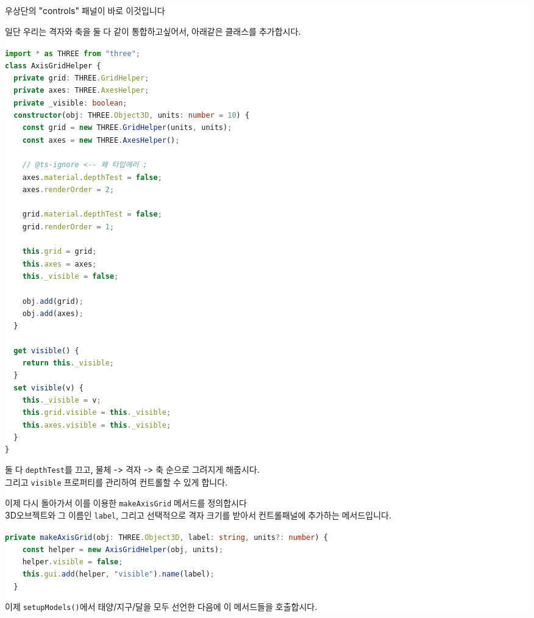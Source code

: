 우상단의 "controls" 패널이 바로 이것입니다

일단 우리는 격자와 축을 둘 다 같이 통합하고싶어서, 아래같은 클래스를 추가합시다.

```ts
import * as THREE from "three";
class AxisGridHelper {
  private grid: THREE.GridHelper;
  private axes: THREE.AxesHelper;
  private _visible: boolean;
  constructor(obj: THREE.Object3D, units: number = 10) {
    const grid = new THREE.GridHelper(units, units);
    const axes = new THREE.AxesHelper();

    // @ts-ignore <-- 왜 타입에러 ;
    axes.material.depthTest = false;
    axes.renderOrder = 2;

    grid.material.depthTest = false;
    grid.renderOrder = 1;

    this.grid = grid;
    this.axes = axes;
    this._visible = false;

    obj.add(grid);
    obj.add(axes);
  }

  get visible() {
    return this._visible;
  }
  set visible(v) {
    this._visible = v;
    this.grid.visible = this._visible;
    this.axes.visible = this._visible;
  }
}
```

둘 다 `depthTest`를 끄고, 물체 -> 격자 -> 축 순으로 그려지게 해줍시다.  
그리고 `visible` 프로퍼티를 관리하여 컨트롤할 수 있게 합니다.

이제 다시 돌아가서 이를 이용한 `makeAxisGrid` 메서드를 정의합시다  
3D오브젝트와 그 이름인 `label`, 그리고 선택적으로 격자 크기를 받아서 컨트롤패널에 추가하는 메서드입니다.

```ts
private makeAxisGrid(obj: THREE.Object3D, label: string, units?: number) {
    const helper = new AxisGridHelper(obj, units);
    helper.visible = false;
    this.gui.add(helper, "visible").name(label);
  }
```

이제 `setupModels()`에서 태양/지구/달을 모두 선언한 다음에 이 메서드들을 호출합시다.
